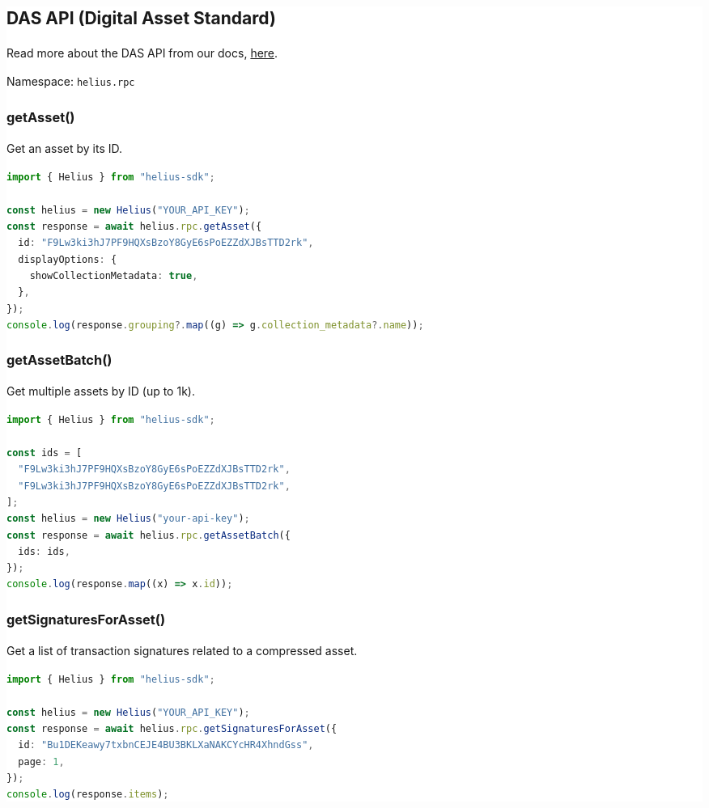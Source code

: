 
## DAS API (Digital Asset Standard)

Read more about the DAS API from our docs, [here](https://docs.helius.dev/solana-compression/digital-asset-standard-das-api).

Namespace: `helius.rpc`

### getAsset()

Get an asset by its ID.

```ts
import { Helius } from "helius-sdk";

const helius = new Helius("YOUR_API_KEY");
const response = await helius.rpc.getAsset({
  id: "F9Lw3ki3hJ7PF9HQXsBzoY8GyE6sPoEZZdXJBsTTD2rk",
  displayOptions: {
    showCollectionMetadata: true,
  },
});
console.log(response.grouping?.map((g) => g.collection_metadata?.name));
```

### getAssetBatch()

Get multiple assets by ID (up to 1k).

```ts
import { Helius } from "helius-sdk";

const ids = [
  "F9Lw3ki3hJ7PF9HQXsBzoY8GyE6sPoEZZdXJBsTTD2rk",
  "F9Lw3ki3hJ7PF9HQXsBzoY8GyE6sPoEZZdXJBsTTD2rk",
];
const helius = new Helius("your-api-key");
const response = await helius.rpc.getAssetBatch({
  ids: ids,
});
console.log(response.map((x) => x.id));
```

### getSignaturesForAsset()

Get a list of transaction signatures related to a compressed asset.

```ts
import { Helius } from "helius-sdk";

const helius = new Helius("YOUR_API_KEY");
const response = await helius.rpc.getSignaturesForAsset({
  id: "Bu1DEKeawy7txbnCEJE4BU3BKLXaNAKCYcHR4XhndGss",
  page: 1,
});
console.log(response.items);
```
